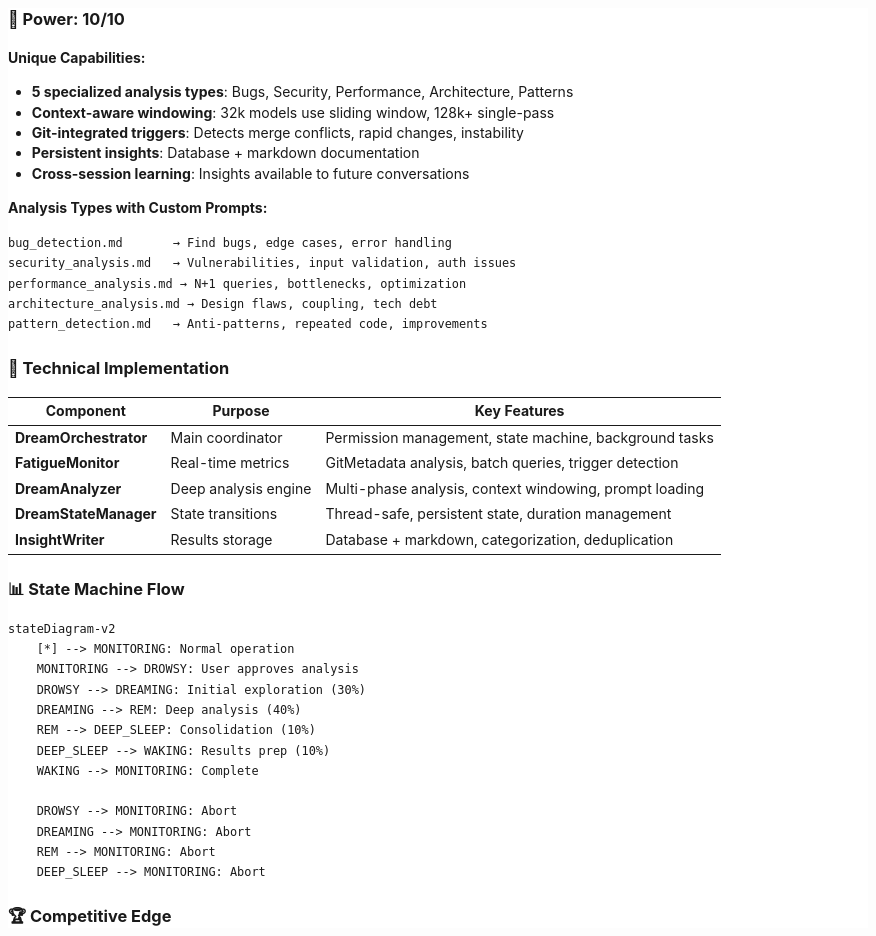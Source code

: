 ### 🚀 Power: 10/10

**Unique Capabilities:**

- **5 specialized analysis types**: Bugs, Security, Performance, Architecture, Patterns
- **Context-aware windowing**: 32k models use sliding window, 128k+ single-pass
- **Git-integrated triggers**: Detects merge conflicts, rapid changes, instability
- **Persistent insights**: Database + markdown documentation
- **Cross-session learning**: Insights available to future conversations

**Analysis Types with Custom Prompts:**

```
bug_detection.md       → Find bugs, edge cases, error handling
security_analysis.md   → Vulnerabilities, input validation, auth issues
performance_analysis.md → N+1 queries, bottlenecks, optimization
architecture_analysis.md → Design flaws, coupling, tech debt
pattern_detection.md   → Anti-patterns, repeated code, improvements
```

### 🔬 Technical Implementation

| Component             | Purpose              | Key Features                                            |
| --------------------- | -------------------- | ------------------------------------------------------- |
| **DreamOrchestrator** | Main coordinator     | Permission management, state machine, background tasks  |
| **FatigueMonitor**    | Real-time metrics    | GitMetadata analysis, batch queries, trigger detection  |
| **DreamAnalyzer**     | Deep analysis engine | Multi-phase analysis, context windowing, prompt loading |
| **DreamStateManager** | State transitions    | Thread-safe, persistent state, duration management      |
| **InsightWriter**     | Results storage      | Database + markdown, categorization, deduplication      |

### 📊 State Machine Flow

```mermaid
stateDiagram-v2
    [*] --> MONITORING: Normal operation
    MONITORING --> DROWSY: User approves analysis
    DROWSY --> DREAMING: Initial exploration (30%)
    DREAMING --> REM: Deep analysis (40%)
    REM --> DEEP_SLEEP: Consolidation (10%)
    DEEP_SLEEP --> WAKING: Results prep (10%)
    WAKING --> MONITORING: Complete

    DROWSY --> MONITORING: Abort
    DREAMING --> MONITORING: Abort
    REM --> MONITORING: Abort
    DEEP_SLEEP --> MONITORING: Abort
```

### 🏆 Competitive Edge
